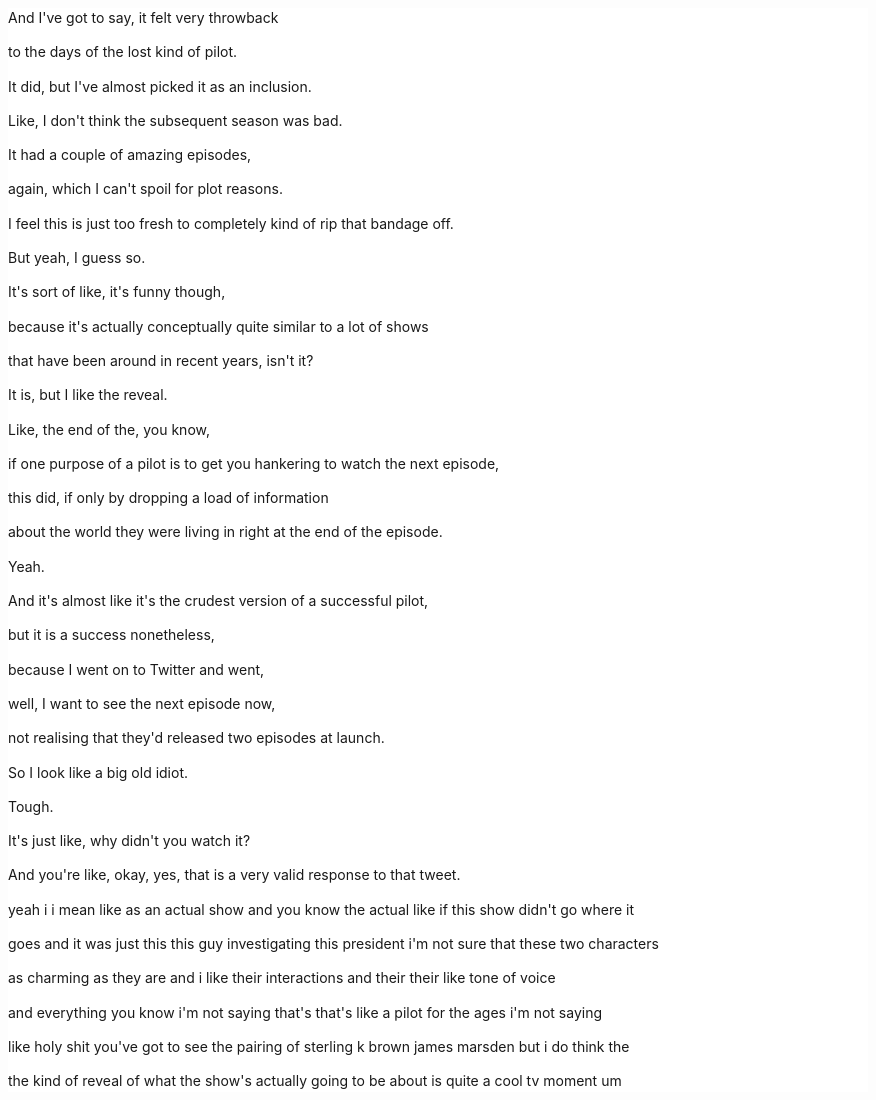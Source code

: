 And I've got to say, it felt very throwback

to the days of the lost kind of pilot.

It did, but I've almost picked it as an inclusion.

Like, I don't think the subsequent season was bad.

It had a couple of amazing episodes,

again, which I can't spoil for plot reasons.

I feel this is just too fresh to completely kind of rip that bandage off.

But yeah, I guess so.

It's sort of like, it's funny though,

because it's actually conceptually quite similar to a lot of shows

that have been around in recent years, isn't it?

It is, but I like the reveal.

Like, the end of the, you know,

if one purpose of a pilot is to get you hankering to watch the next episode,

this did, if only by dropping a load of information

about the world they were living in right at the end of the episode.

Yeah.

And it's almost like it's the crudest version of a successful pilot,

but it is a success nonetheless,

because I went on to Twitter and went,

well, I want to see the next episode now,

not realising that they'd released two episodes at launch.

So I look like a big old idiot.

Tough.

It's just like, why didn't you watch it?

And you're like, okay, yes, that is a very valid response to that tweet.

yeah i i mean like as an actual show and you know the actual like if this show didn't go where it

goes and it was just this this guy investigating this president i'm not sure that these two characters

as charming as they are and i like their interactions and their their like tone of voice

and everything you know i'm not saying that's that's like a pilot for the ages i'm not saying

like holy shit you've got to see the pairing of sterling k brown james marsden but i do think the

the kind of reveal of what the show's actually going to be about is quite a cool tv moment um
